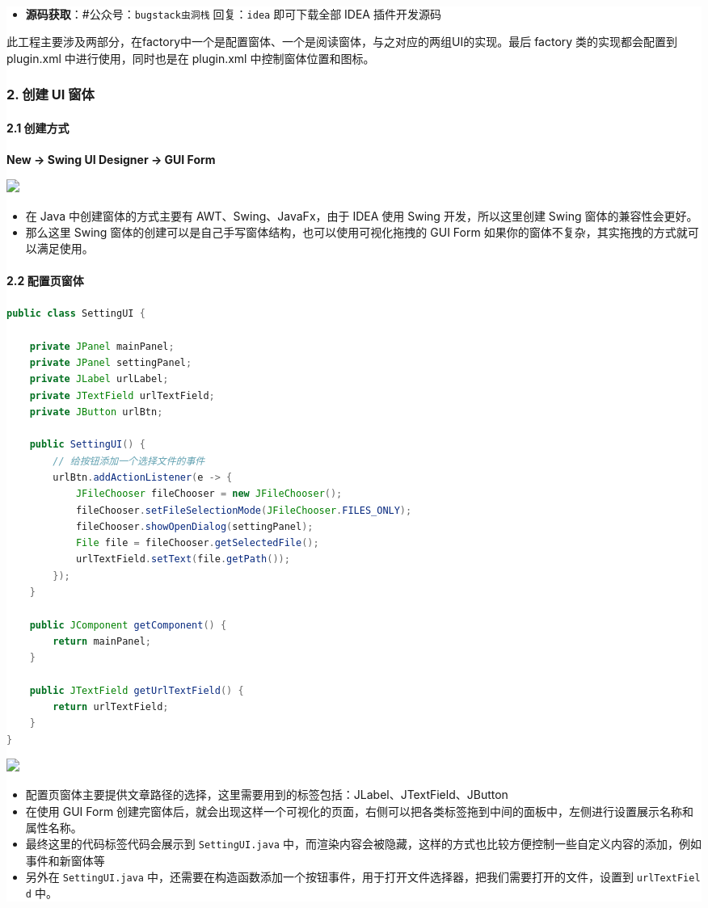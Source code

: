 - **源码获取**：#公众号：`bugstack虫洞栈` 回复：`idea` 即可下载全部 IDEA 插件开发源码

此工程主要涉及两部分，在factory中一个是配置窗体、一个是阅读窗体，与之对应的两组UI的实现。最后 factory 类的实现都会配置到 plugin.xml 中进行使用，同时也是在 plugin.xml  中控制窗体位置和图标。

### 2. 创建 UI 窗体

#### 2.1 创建方式

**New -> Swing UI Designer -> GUI Form**

![](https://bugstack.cn/images/article/assembly/assembly-211103-01.png)

- 在 Java 中创建窗体的方式主要有 AWT、Swing、JavaFx，由于 IDEA 使用 Swing 开发，所以这里创建 Swing 窗体的兼容性会更好。
- 那么这里 Swing 窗体的创建可以是自己手写窗体结构，也可以使用可视化拖拽的 GUI Form 如果你的窗体不复杂，其实拖拽的方式就可以满足使用。

#### 2.2 配置页窗体

```java
public class SettingUI {

    private JPanel mainPanel;
    private JPanel settingPanel;
    private JLabel urlLabel;
    private JTextField urlTextField;
    private JButton urlBtn;

    public SettingUI() {
        // 给按钮添加一个选择文件的事件
        urlBtn.addActionListener(e -> {
            JFileChooser fileChooser = new JFileChooser();
            fileChooser.setFileSelectionMode(JFileChooser.FILES_ONLY);
            fileChooser.showOpenDialog(settingPanel);
            File file = fileChooser.getSelectedFile();
            urlTextField.setText(file.getPath());
        });
    }

    public JComponent getComponent() {
        return mainPanel;
    }

    public JTextField getUrlTextField() {
        return urlTextField;
    }
}
```

![](https://bugstack.cn/images/article/assembly/assembly-211103-02.png)

- 配置页窗体主要提供文章路径的选择，这里需要用到的标签包括：JLabel、JTextField、JButton
- 在使用  GUI Form 创建完窗体后，就会出现这样一个可视化的页面，右侧可以把各类标签拖到中间的面板中，左侧进行设置展示名称和属性名称。
- 最终这里的代码标签代码会展示到 `SettingUI.java` 中，而渲染内容会被隐藏，这样的方式也比较方便控制一些自定义内容的添加，例如事件和新窗体等
- 另外在 `SettingUI.java` 中，还需要在构造函数添加一个按钮事件，用于打开文件选择器，把我们需要打开的文件，设置到 `urlTextField` 中。
